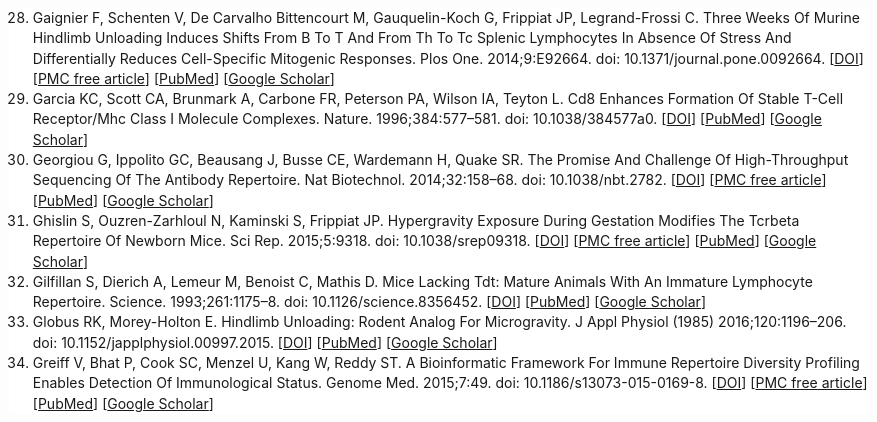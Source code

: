 28.  Gaignier F, Schenten V, De Carvalho Bittencourt M, Gauquelin-Koch G, Frippiat JP, Legrand-Frossi C. Three Weeks Of Murine Hindlimb Unloading Induces Shifts From B To T And From Th To Tc Splenic Lymphocytes In Absence Of Stress And Differentially Reduces Cell-Specific Mitogenic Responses. Plos One. 2014;9:E92664. doi: 10.1371/journal.pone.0092664. \[[DOI](https://doi.org/10.1371/journal.pone.0092664)\] \[[PMC free article](https://www.ncbi.nlm.nih.gov/articles/PMC3963916/)\] \[[PubMed](https://pubmed.ncbi.nlm.nih.gov/24664102/)\] \[[Google Scholar](https://scholar.google.com/scholar_lookup?journal=Plos%20One&title=Three%20Weeks%20Of%20Murine%20Hindlimb%20Unloading%20Induces%20Shifts%20From%20B%20To%20T%20And%20From%20Th%20To%20Tc%20Splenic%20Lymphocytes%20In%20Absence%20Of%20Stress%20And%20Differentially%20Reduces%20Cell-Specific%20Mitogenic%20Responses&author=F%20Gaignier&author=V%20Schenten&author=M%20De%20Carvalho%20Bittencourt&author=G%20Gauquelin-Koch&author=JP%20Frippiat&volume=9&publication_year=2014&pages=E92664&pmid=24664102&doi=10.1371/journal.pone.0092664&)\]
29.  Garcia KC, Scott CA, Brunmark A, Carbone FR, Peterson PA, Wilson IA, Teyton L. Cd8 Enhances Formation Of Stable T-Cell Receptor/Mhc Class I Molecule Complexes. Nature. 1996;384:577–581. doi: 10.1038/384577a0. \[[DOI](https://doi.org/10.1038/384577a0)\] \[[PubMed](https://pubmed.ncbi.nlm.nih.gov/8955273/)\] \[[Google Scholar](https://scholar.google.com/scholar_lookup?journal=Nature&title=Cd8%20Enhances%20Formation%20Of%20Stable%20T-Cell%20Receptor/Mhc%20Class%20I%20Molecule%20Complexes&author=KC%20Garcia&author=CA%20Scott&author=A%20Brunmark&author=FR%20Carbone&author=PA%20Peterson&volume=384&publication_year=1996&pages=577-581&pmid=8955273&doi=10.1038/384577a0&)\]
30.  Georgiou G, Ippolito GC, Beausang J, Busse CE, Wardemann H, Quake SR. The Promise And Challenge Of High-Throughput Sequencing Of The Antibody Repertoire. Nat Biotechnol. 2014;32:158–68. doi: 10.1038/nbt.2782. \[[DOI](https://doi.org/10.1038/nbt.2782)\] \[[PMC free article](https://www.ncbi.nlm.nih.gov/articles/PMC4113560/)\] \[[PubMed](https://pubmed.ncbi.nlm.nih.gov/24441474/)\] \[[Google Scholar](https://scholar.google.com/scholar_lookup?journal=Nat%20Biotechnol&title=The%20Promise%20And%20Challenge%20Of%20High-Throughput%20Sequencing%20Of%20The%20Antibody%20Repertoire&author=G%20Georgiou&author=GC%20Ippolito&author=J%20Beausang&author=CE%20Busse&author=H%20Wardemann&volume=32&publication_year=2014&pages=158-68&pmid=24441474&doi=10.1038/nbt.2782&)\]
31.  Ghislin S, Ouzren-Zarhloul N, Kaminski S, Frippiat JP. Hypergravity Exposure During Gestation Modifies The Tcrbeta Repertoire Of Newborn Mice. Sci Rep. 2015;5:9318. doi: 10.1038/srep09318. \[[DOI](https://doi.org/10.1038/srep09318)\] \[[PMC free article](https://www.ncbi.nlm.nih.gov/articles/PMC5380131/)\] \[[PubMed](https://pubmed.ncbi.nlm.nih.gov/25792033/)\] \[[Google Scholar](https://scholar.google.com/scholar_lookup?journal=Sci%20Rep&title=Hypergravity%20Exposure%20During%20Gestation%20Modifies%20The%20Tcrbeta%20Repertoire%20Of%20Newborn%20Mice&author=S%20Ghislin&author=N%20Ouzren-Zarhloul&author=S%20Kaminski&author=JP%20Frippiat&volume=5&publication_year=2015&pages=9318&pmid=25792033&doi=10.1038/srep09318&)\]
32.  Gilfillan S, Dierich A, Lemeur M, Benoist C, Mathis D. Mice Lacking Tdt: Mature Animals With An Immature Lymphocyte Repertoire. Science. 1993;261:1175–8. doi: 10.1126/science.8356452. \[[DOI](https://doi.org/10.1126/science.8356452)\] \[[PubMed](https://pubmed.ncbi.nlm.nih.gov/8356452/)\] \[[Google Scholar](https://scholar.google.com/scholar_lookup?journal=Science&title=Mice%20Lacking%20Tdt:%20Mature%20Animals%20With%20An%20Immature%20Lymphocyte%20Repertoire&author=S%20Gilfillan&author=A%20Dierich&author=M%20Lemeur&author=C%20Benoist&author=D%20Mathis&volume=261&publication_year=1993&pages=1175-8&pmid=8356452&doi=10.1126/science.8356452&)\]
33.  Globus RK, Morey-Holton E. Hindlimb Unloading: Rodent Analog For Microgravity. J Appl Physiol (1985) 2016;120:1196–206. doi: 10.1152/japplphysiol.00997.2015. \[[DOI](https://doi.org/10.1152/japplphysiol.00997.2015)\] \[[PubMed](https://pubmed.ncbi.nlm.nih.gov/26869711/)\] \[[Google Scholar](https://scholar.google.com/scholar_lookup?journal=J%20Appl%20Physiol%20\(1985\)&title=Hindlimb%20Unloading:%20Rodent%20Analog%20For%20Microgravity&author=RK%20Globus&author=E%20Morey-Holton&volume=120&publication_year=2016&pages=1196-206&pmid=26869711&doi=10.1152/japplphysiol.00997.2015&)\]
34.  Greiff V, Bhat P, Cook SC, Menzel U, Kang W, Reddy ST. A Bioinformatic Framework For Immune Repertoire Diversity Profiling Enables Detection Of Immunological Status. Genome Med. 2015;7:49. doi: 10.1186/s13073-015-0169-8. \[[DOI](https://doi.org/10.1186/s13073-015-0169-8)\] \[[PMC free article](https://www.ncbi.nlm.nih.gov/articles/PMC4489130/)\] \[[PubMed](https://pubmed.ncbi.nlm.nih.gov/26140055/)\] \[[Google Scholar](https://scholar.google.com/scholar_lookup?journal=Genome%20Med&title=A%20Bioinformatic%20Framework%20For%20Immune%20Repertoire%20Diversity%20Profiling%20Enables%20Detection%20Of%20Immunological%20Status&author=V%20Greiff&author=P%20Bhat&author=SC%20Cook&author=U%20Menzel&author=W%20Kang&volume=7&publication_year=2015&pages=49&pmid=26140055&doi=10.1186/s13073-015-0169-8&)\]